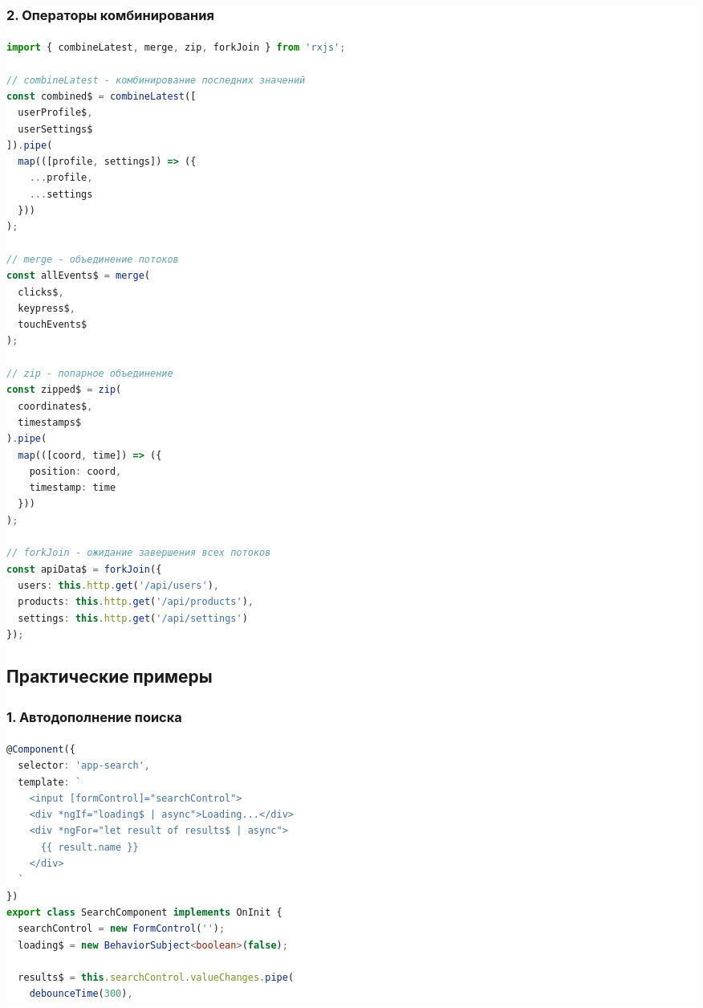 ### 2. Операторы комбинирования

```typescript
import { combineLatest, merge, zip, forkJoin } from 'rxjs';

// combineLatest - комбинирование последних значений
const combined$ = combineLatest([
  userProfile$,
  userSettings$
]).pipe(
  map(([profile, settings]) => ({
    ...profile,
    ...settings
  }))
);

// merge - объединение потоков
const allEvents$ = merge(
  clicks$,
  keypress$,
  touchEvents$
);

// zip - попарное объединение
const zipped$ = zip(
  coordinates$,
  timestamps$
).pipe(
  map(([coord, time]) => ({
    position: coord,
    timestamp: time
  }))
);

// forkJoin - ожидание завершения всех потоков
const apiData$ = forkJoin({
  users: this.http.get('/api/users'),
  products: this.http.get('/api/products'),
  settings: this.http.get('/api/settings')
});
```

## Практические примеры

### 1. Автодополнение поиска

```typescript
@Component({
  selector: 'app-search',
  template: `
    <input [formControl]="searchControl">
    <div *ngIf="loading$ | async">Loading...</div>
    <div *ngFor="let result of results$ | async">
      {{ result.name }}
    </div>
  `
})
export class SearchComponent implements OnInit {
  searchControl = new FormControl('');
  loading$ = new BehaviorSubject<boolean>(false);
  
  results$ = this.searchControl.valueChanges.pipe(
    debounceTime(300),
```

  [key: string]: string;
  [key: string]: string;
  [word: string]: number;
  [word: string]: boolean;
  [category: string]: string[];
  [pluginName: string]: Plugin;